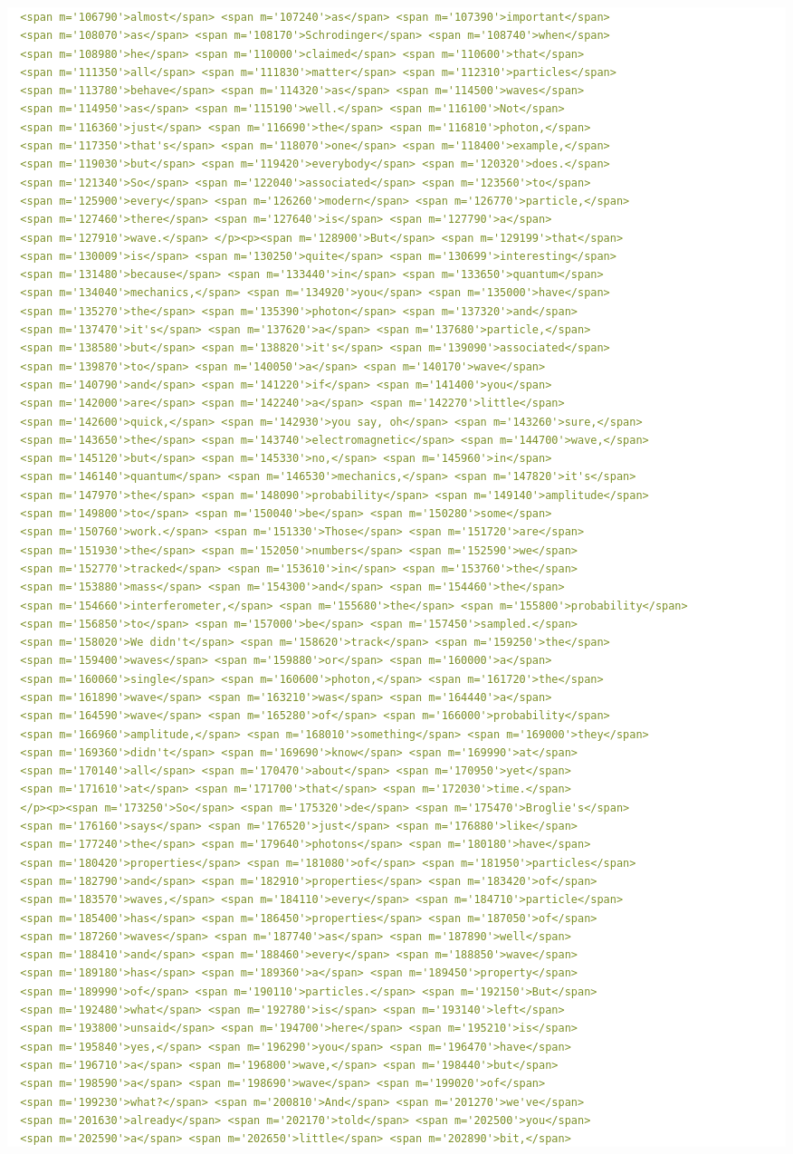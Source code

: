 ```yaml
  <span m='106790'>almost</span> <span m='107240'>as</span> <span m='107390'>important</span>
  <span m='108070'>as</span> <span m='108170'>Schrodinger</span> <span m='108740'>when</span>
  <span m='108980'>he</span> <span m='110000'>claimed</span> <span m='110600'>that</span>
  <span m='111350'>all</span> <span m='111830'>matter</span> <span m='112310'>particles</span>
  <span m='113780'>behave</span> <span m='114320'>as</span> <span m='114500'>waves</span>
  <span m='114950'>as</span> <span m='115190'>well.</span> <span m='116100'>Not</span>
  <span m='116360'>just</span> <span m='116690'>the</span> <span m='116810'>photon,</span>
  <span m='117350'>that's</span> <span m='118070'>one</span> <span m='118400'>example,</span>
  <span m='119030'>but</span> <span m='119420'>everybody</span> <span m='120320'>does.</span>
  <span m='121340'>So</span> <span m='122040'>associated</span> <span m='123560'>to</span>
  <span m='125900'>every</span> <span m='126260'>modern</span> <span m='126770'>particle,</span>
  <span m='127460'>there</span> <span m='127640'>is</span> <span m='127790'>a</span>
  <span m='127910'>wave.</span> </p><p><span m='128900'>But</span> <span m='129199'>that</span>
  <span m='130009'>is</span> <span m='130250'>quite</span> <span m='130699'>interesting</span>
  <span m='131480'>because</span> <span m='133440'>in</span> <span m='133650'>quantum</span>
  <span m='134040'>mechanics,</span> <span m='134920'>you</span> <span m='135000'>have</span>
  <span m='135270'>the</span> <span m='135390'>photon</span> <span m='137320'>and</span>
  <span m='137470'>it's</span> <span m='137620'>a</span> <span m='137680'>particle,</span>
  <span m='138580'>but</span> <span m='138820'>it's</span> <span m='139090'>associated</span>
  <span m='139870'>to</span> <span m='140050'>a</span> <span m='140170'>wave</span>
  <span m='140790'>and</span> <span m='141220'>if</span> <span m='141400'>you</span>
  <span m='142000'>are</span> <span m='142240'>a</span> <span m='142270'>little</span>
  <span m='142600'>quick,</span> <span m='142930'>you say, oh</span> <span m='143260'>sure,</span>
  <span m='143650'>the</span> <span m='143740'>electromagnetic</span> <span m='144700'>wave,</span>
  <span m='145120'>but</span> <span m='145330'>no,</span> <span m='145960'>in</span>
  <span m='146140'>quantum</span> <span m='146530'>mechanics,</span> <span m='147820'>it's</span>
  <span m='147970'>the</span> <span m='148090'>probability</span> <span m='149140'>amplitude</span>
  <span m='149800'>to</span> <span m='150040'>be</span> <span m='150280'>some</span>
  <span m='150760'>work.</span> <span m='151330'>Those</span> <span m='151720'>are</span>
  <span m='151930'>the</span> <span m='152050'>numbers</span> <span m='152590'>we</span>
  <span m='152770'>tracked</span> <span m='153610'>in</span> <span m='153760'>the</span>
  <span m='153880'>mass</span> <span m='154300'>and</span> <span m='154460'>the</span>
  <span m='154660'>interferometer,</span> <span m='155680'>the</span> <span m='155800'>probability</span>
  <span m='156850'>to</span> <span m='157000'>be</span> <span m='157450'>sampled.</span>
  <span m='158020'>We didn't</span> <span m='158620'>track</span> <span m='159250'>the</span>
  <span m='159400'>waves</span> <span m='159880'>or</span> <span m='160000'>a</span>
  <span m='160060'>single</span> <span m='160600'>photon,</span> <span m='161720'>the</span>
  <span m='161890'>wave</span> <span m='163210'>was</span> <span m='164440'>a</span>
  <span m='164590'>wave</span> <span m='165280'>of</span> <span m='166000'>probability</span>
  <span m='166960'>amplitude,</span> <span m='168010'>something</span> <span m='169000'>they</span>
  <span m='169360'>didn't</span> <span m='169690'>know</span> <span m='169990'>at</span>
  <span m='170140'>all</span> <span m='170470'>about</span> <span m='170950'>yet</span>
  <span m='171610'>at</span> <span m='171700'>that</span> <span m='172030'>time.</span>
  </p><p><span m='173250'>So</span> <span m='175320'>de</span> <span m='175470'>Broglie's</span>
  <span m='176160'>says</span> <span m='176520'>just</span> <span m='176880'>like</span>
  <span m='177240'>the</span> <span m='179640'>photons</span> <span m='180180'>have</span>
  <span m='180420'>properties</span> <span m='181080'>of</span> <span m='181950'>particles</span>
  <span m='182790'>and</span> <span m='182910'>properties</span> <span m='183420'>of</span>
  <span m='183570'>waves,</span> <span m='184110'>every</span> <span m='184710'>particle</span>
  <span m='185400'>has</span> <span m='186450'>properties</span> <span m='187050'>of</span>
  <span m='187260'>waves</span> <span m='187740'>as</span> <span m='187890'>well</span>
  <span m='188410'>and</span> <span m='188460'>every</span> <span m='188850'>wave</span>
  <span m='189180'>has</span> <span m='189360'>a</span> <span m='189450'>property</span>
  <span m='189990'>of</span> <span m='190110'>particles.</span> <span m='192150'>But</span>
  <span m='192480'>what</span> <span m='192780'>is</span> <span m='193140'>left</span>
  <span m='193800'>unsaid</span> <span m='194700'>here</span> <span m='195210'>is</span>
  <span m='195840'>yes,</span> <span m='196290'>you</span> <span m='196470'>have</span>
  <span m='196710'>a</span> <span m='196800'>wave,</span> <span m='198440'>but</span>
  <span m='198590'>a</span> <span m='198690'>wave</span> <span m='199020'>of</span>
  <span m='199230'>what?</span> <span m='200810'>And</span> <span m='201270'>we've</span>
  <span m='201630'>already</span> <span m='202170'>told</span> <span m='202500'>you</span>
  <span m='202590'>a</span> <span m='202650'>little</span> <span m='202890'>bit,</span>
```